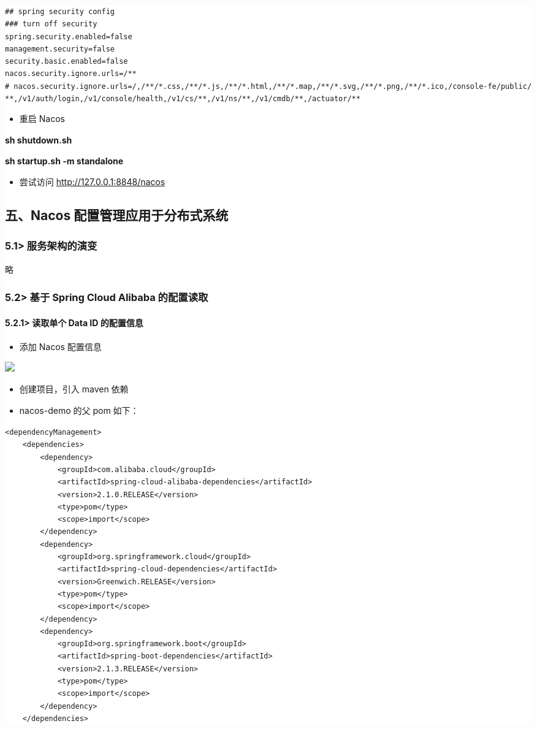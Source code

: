 ```
## spring security config
### turn off security
spring.security.enabled=false
management.security=false
security.basic.enabled=false
nacos.security.ignore.urls=/**
# nacos.security.ignore.urls=/,/**/*.css,/**/*.js,/**/*.html,/**/*.map,/**/*.svg,/**/*.png,/**/*.ico,/console-fe/public/**,/v1/auth/login,/v1/console/health,/v1/cs/**,/v1/ns/**,/v1/cmdb/**,/actuator/**

```

*   重启 Nacos
    

**sh shutdown.sh**

**sh startup.sh -m standalone**

*   尝试访问 http://127.0.0.1:8848/nacos
    

五、Nacos 配置管理应用于分布式系统
--------------------

### 5.1> 服务架构的演变

略

### 5.2> 基于 Spring Cloud Alibaba 的配置读取

#### 5.2.1> 读取单个 Data ID 的配置信息

*   添加 Nacos 配置信息
    

![](https://mmbiz.qpic.cn/mmbiz_png/AZHyCoMMOCibaybBJJ1OKKfRmZFcLUNDh3qAzCgTjz3NBib6XPiaws99Cib0bNSLb7yjsQia1ibytwRHrMyWcAuPn4dg/640?wx_fmt=png)

*   创建项目，引入 maven 依赖
    

*   nacos-demo 的父 pom 如下：
    

```
<dependencyManagement>
    <dependencies>
        <dependency>
            <groupId>com.alibaba.cloud</groupId>
            <artifactId>spring-cloud-alibaba-dependencies</artifactId>
            <version>2.1.0.RELEASE</version>
            <type>pom</type>
            <scope>import</scope>
        </dependency>
        <dependency>
            <groupId>org.springframework.cloud</groupId>
            <artifactId>spring-cloud-dependencies</artifactId>
            <version>Greenwich.RELEASE</version>
            <type>pom</type>
            <scope>import</scope>
        </dependency>
        <dependency>
            <groupId>org.springframework.boot</groupId>
            <artifactId>spring-boot-dependencies</artifactId>
            <version>2.1.3.RELEASE</version>
            <type>pom</type>
            <scope>import</scope>
        </dependency>
    </dependencies>
```